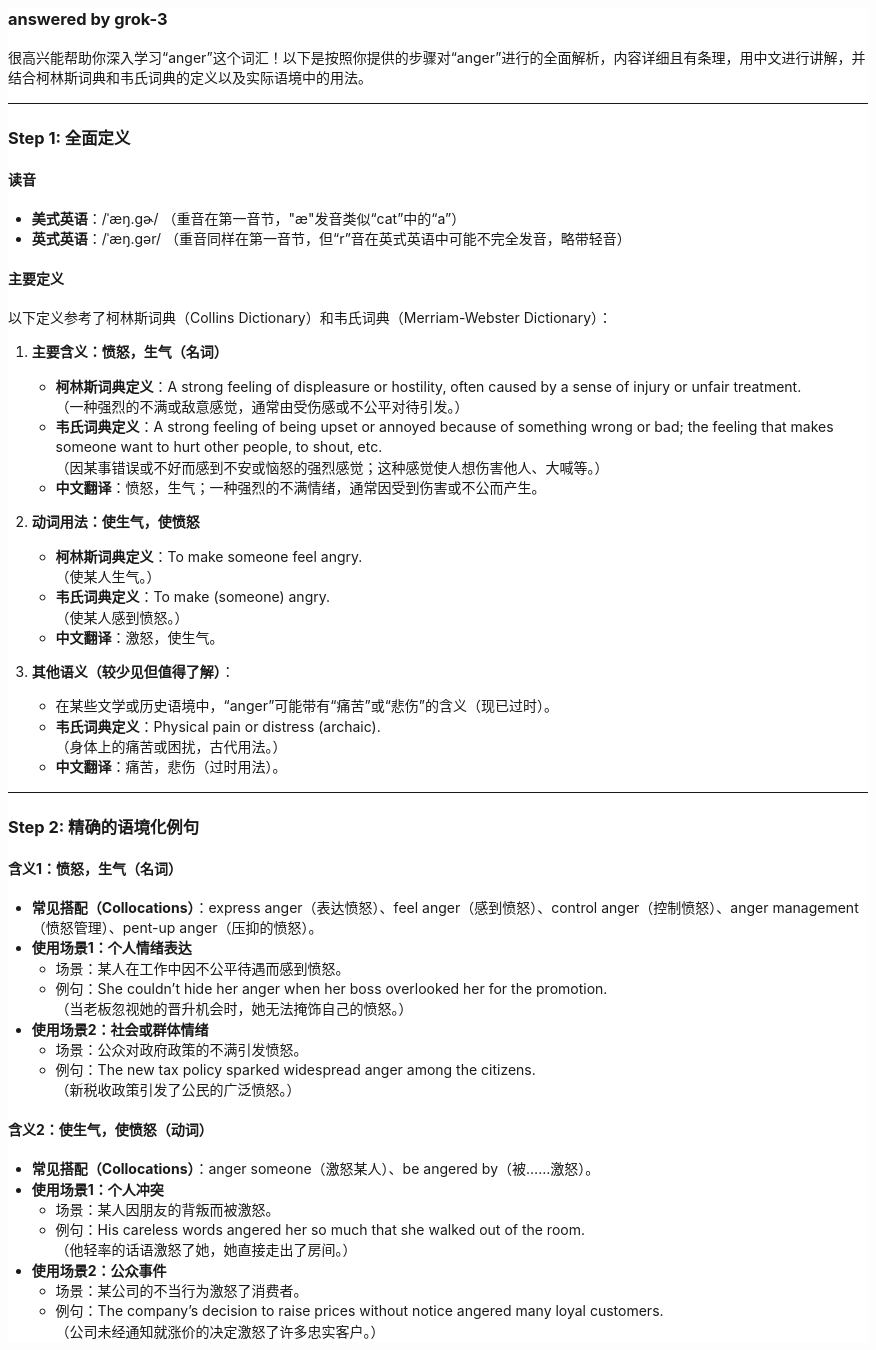 ### answered by grok-3
很高兴能帮助你深入学习“anger”这个词汇！以下是按照你提供的步骤对“anger”进行的全面解析，内容详细且有条理，用中文进行讲解，并结合柯林斯词典和韦氏词典的定义以及实际语境中的用法。

---

### Step 1: 全面定义

#### 读音
- **美式英语**：/ˈæŋ.ɡɚ/ （重音在第一音节，"æ"发音类似“cat”中的“a”）
- **英式英语**：/ˈæŋ.ɡər/ （重音同样在第一音节，但“r”音在英式英语中可能不完全发音，略带轻音）

#### 主要定义
以下定义参考了柯林斯词典（Collins Dictionary）和韦氏词典（Merriam-Webster Dictionary）：
1. **主要含义：愤怒，生气（名词）**
   - **柯林斯词典定义**：A strong feeling of displeasure or hostility, often caused by a sense of injury or unfair treatment.  
     （一种强烈的不满或敌意感觉，通常由受伤感或不公平对待引发。）
   - **韦氏词典定义**：A strong feeling of being upset or annoyed because of something wrong or bad; the feeling that makes someone want to hurt other people, to shout, etc.  
     （因某事错误或不好而感到不安或恼怒的强烈感觉；这种感觉使人想伤害他人、大喊等。）
   - **中文翻译**：愤怒，生气；一种强烈的不满情绪，通常因受到伤害或不公而产生。

2. **动词用法：使生气，使愤怒**
   - **柯林斯词典定义**：To make someone feel angry.  
     （使某人生气。）
   - **韦氏词典定义**：To make (someone) angry.  
     （使某人感到愤怒。）
   - **中文翻译**：激怒，使生气。

3. **其他语义（较少见但值得了解）**：
   - 在某些文学或历史语境中，“anger”可能带有“痛苦”或“悲伤”的含义（现已过时）。
   - **韦氏词典定义**：Physical pain or distress (archaic).  
     （身体上的痛苦或困扰，古代用法。）
   - **中文翻译**：痛苦，悲伤（过时用法）。

---

### Step 2: 精确的语境化例句

#### 含义1：愤怒，生气（名词）
- **常见搭配（Collocations）**：express anger（表达愤怒）、feel anger（感到愤怒）、control anger（控制愤怒）、anger management（愤怒管理）、pent-up anger（压抑的愤怒）。
- **使用场景1：个人情绪表达**
  - 场景：某人在工作中因不公平待遇而感到愤怒。
  - 例句：She couldn’t hide her anger when her boss overlooked her for the promotion.  
    （当老板忽视她的晋升机会时，她无法掩饰自己的愤怒。）
- **使用场景2：社会或群体情绪**
  - 场景：公众对政府政策的不满引发愤怒。
  - 例句：The new tax policy sparked widespread anger among the citizens.  
    （新税收政策引发了公民的广泛愤怒。）

#### 含义2：使生气，使愤怒（动词）
- **常见搭配（Collocations）**：anger someone（激怒某人）、be angered by（被……激怒）。
- **使用场景1：个人冲突**
  - 场景：某人因朋友的背叛而被激怒。
  - 例句：His careless words angered her so much that she walked out of the room.  
    （他轻率的话语激怒了她，她直接走出了房间。）
- **使用场景2：公众事件**
  - 场景：某公司的不当行为激怒了消费者。
  - 例句：The company’s decision to raise prices without notice angered many loyal customers.  
    （公司未经通知就涨价的决定激怒了许多忠实客户。）
